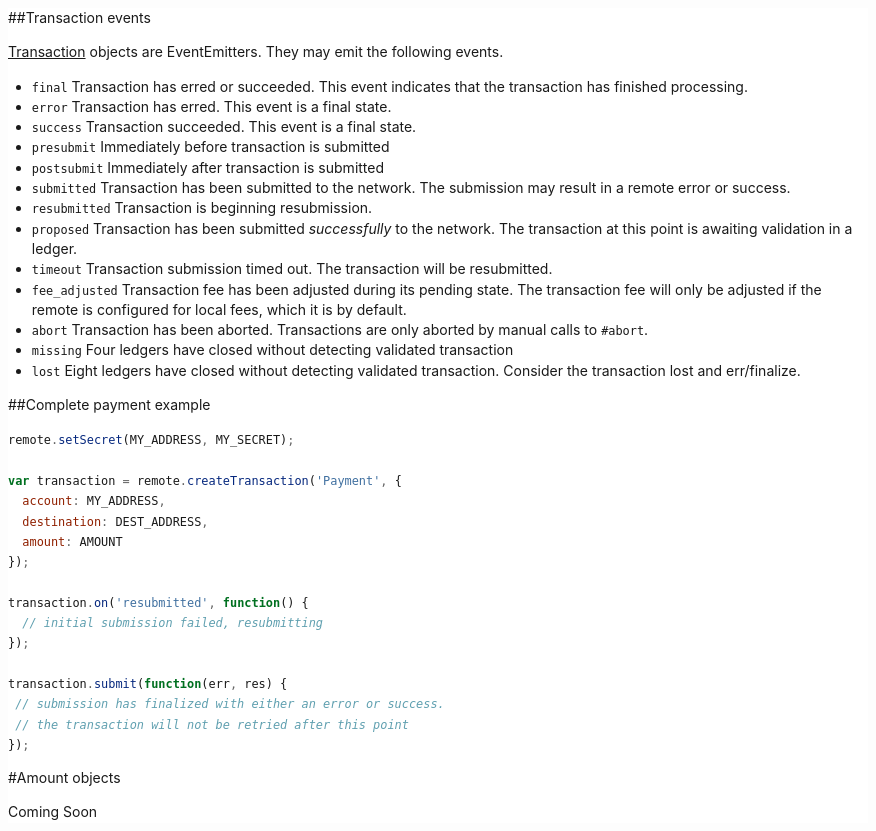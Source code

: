 ##Transaction events

[Transaction](https://github.com/radr/radr-lib/blob/develop/src/js/radr/transaction.js) objects are EventEmitters. They may emit the following events.

+ `final` Transaction has erred or succeeded. This event indicates that the transaction has finished processing.
+ `error` Transaction has erred. This event is a final state.
+ `success` Transaction succeeded. This event is a final state.
+ `presubmit` Immediately before transaction is submitted
+ `postsubmit` Immediately after transaction is submitted
+ `submitted` Transaction has been submitted to the network. The submission may result in a remote error or success.
+ `resubmitted` Transaction is beginning resubmission.
+ `proposed` Transaction has been submitted *successfully* to the network. The transaction at this point is awaiting validation in a ledger.
+ `timeout` Transaction submission timed out. The transaction will be resubmitted.
+ `fee_adjusted` Transaction fee has been adjusted during its pending state. The transaction fee will only be adjusted if the remote is configured for local fees, which it is by default.
+ `abort` Transaction has been aborted. Transactions are only aborted by manual calls to `#abort`.
+ `missing` Four ledgers have closed without detecting validated transaction
+ `lost` Eight ledgers have closed without detecting validated transaction. Consider the transaction lost and err/finalize.

##Complete payment example

```js
remote.setSecret(MY_ADDRESS, MY_SECRET);

var transaction = remote.createTransaction('Payment', {
  account: MY_ADDRESS,
  destination: DEST_ADDRESS,
  amount: AMOUNT
});

transaction.on('resubmitted', function() {
  // initial submission failed, resubmitting
});

transaction.submit(function(err, res) {
 // submission has finalized with either an error or success.
 // the transaction will not be retried after this point
});
```

#Amount objects

Coming Soon
